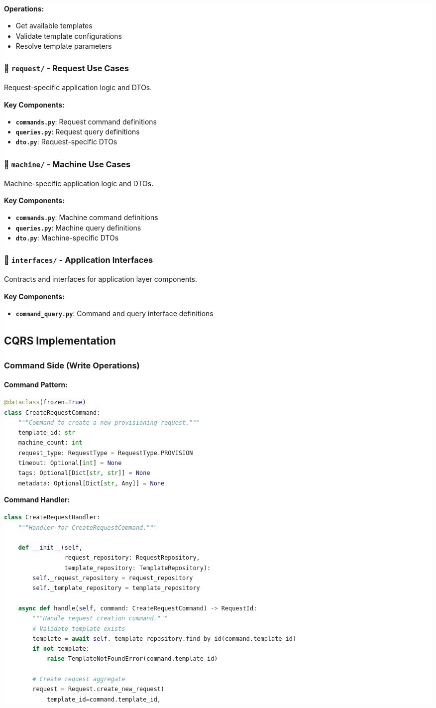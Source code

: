 **Operations:**
- Get available templates
- Validate template configurations
- Resolve template parameters

### 📁 `request/` - Request Use Cases
Request-specific application logic and DTOs.

**Key Components:**
- **`commands.py`**: Request command definitions
- **`queries.py`**: Request query definitions
- **`dto.py`**: Request-specific DTOs

### 📁 `machine/` - Machine Use Cases
Machine-specific application logic and DTOs.

**Key Components:**
- **`commands.py`**: Machine command definitions
- **`queries.py`**: Machine query definitions
- **`dto.py`**: Machine-specific DTOs

### 📁 `interfaces/` - Application Interfaces
Contracts and interfaces for application layer components.

**Key Components:**
- **`command_query.py`**: Command and query interface definitions

## CQRS Implementation

### Command Side (Write Operations)

**Command Pattern:**
```python
@dataclass(frozen=True)
class CreateRequestCommand:
    """Command to create a new provisioning request."""
    template_id: str
    machine_count: int
    request_type: RequestType = RequestType.PROVISION
    timeout: Optional[int] = None
    tags: Optional[Dict[str, str]] = None
    metadata: Optional[Dict[str, Any]] = None
```

**Command Handler:**
```python
class CreateRequestHandler:
    """Handler for CreateRequestCommand."""
    
    def __init__(self, 
                 request_repository: RequestRepository,
                 template_repository: TemplateRepository):
        self._request_repository = request_repository
        self._template_repository = template_repository
    
    async def handle(self, command: CreateRequestCommand) -> RequestId:
        """Handle request creation command."""
        # Validate template exists
        template = await self._template_repository.find_by_id(command.template_id)
        if not template:
            raise TemplateNotFoundError(command.template_id)
        
        # Create request aggregate
        request = Request.create_new_request(
            template_id=command.template_id,
```